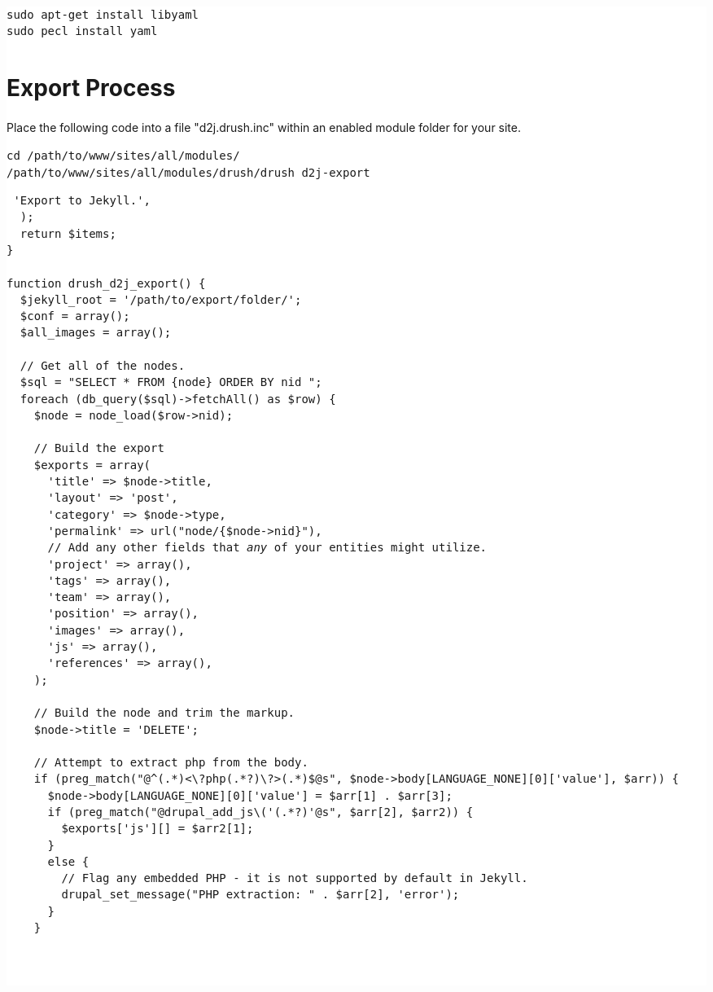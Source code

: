 <pre class="brush:bash">
sudo apt-get install libyaml
sudo pecl install yaml
</pre>

# Export Process

Place the following code into a file "d2j.drush.inc" within an enabled module folder for your site.

<pre class="brush:bash">
cd /path/to/www/sites/all/modules/
/path/to/www/sites/all/modules/drush/drush d2j-export
</pre>

<pre class="brush:php">
<?php
function d2j_drush_command() {
  $items['d2j-export'] = array(
    'description' => 'Export to Jekyll.',
  );
  return $items;
}

function drush_d2j_export() {
  $jekyll_root = '/path/to/export/folder/';
  $conf = array();
  $all_images = array();

  // Get all of the nodes.
  $sql = "SELECT * FROM {node} ORDER BY nid ";
  foreach (db_query($sql)->fetchAll() as $row) {
    $node = node_load($row->nid);

    // Build the export
    $exports = array(
      'title' => $node->title,
      'layout' => 'post',
      'category' => $node->type,
      'permalink' => url("node/{$node->nid}"),
      // Add any other fields that <em>any</em> of your entities might utilize.
      'project' => array(),
      'tags' => array(),
      'team' => array(),
      'position' => array(),
      'images' => array(),
      'js' => array(),
      'references' => array(),
    );

    // Build the node and trim the markup.
    $node->title = 'DELETE';

    // Attempt to extract php from the body.
    if (preg_match("@^(.*)<\?php(.*?)\?>(.*)$@s", $node->body[LANGUAGE_NONE][0]['value'], $arr)) {
      $node->body[LANGUAGE_NONE][0]['value'] = $arr[1] . $arr[3];
      if (preg_match("@drupal_add_js\('(.*?)'@s", $arr[2], $arr2)) {
        $exports['js'][] = $arr2[1];
      }
      else {
        // Flag any embedded PHP - it is not supported by default in Jekyll.
        drupal_set_message("PHP extraction: " . $arr[2], 'error');
      }
    }
